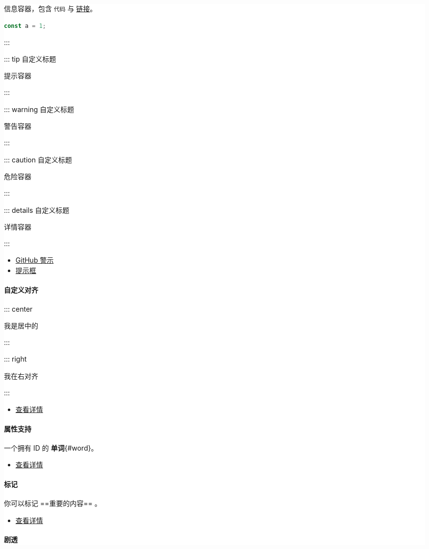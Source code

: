 信息容器，包含 `代码` 与 [链接](#提示容器)。

```js
const a = 1;
```

:::

::: tip 自定义标题

提示容器

:::

::: warning 自定义标题

警告容器

:::

::: caution 自定义标题

危险容器

:::

::: details 自定义标题

详情容器

:::

- [GitHub 警示](https://theme-hope.vuejs.press/zh/guide/markdown/stylize/alert.html)
- [提示框](https://theme-hope.vuejs.press/zh/guide/markdown/stylize/hint.html)

#### 自定义对齐

::: center

我是居中的

:::

::: right

我在右对齐

:::

- [查看详情](https://theme-hope.vuejs.press/zh/guide/markdown/stylize/align.html)

#### 属性支持

一个拥有 ID 的 **单词**{#word}。

- [查看详情](https://theme-hope.vuejs.press/zh/guide/markdown/stylize/attrs.html)

#### 标记

你可以标记 ==重要的内容== 。

- [查看详情](https://theme-hope.vuejs.press/zh/guide/markdown/stylize/mark.html)

#### 剧透
